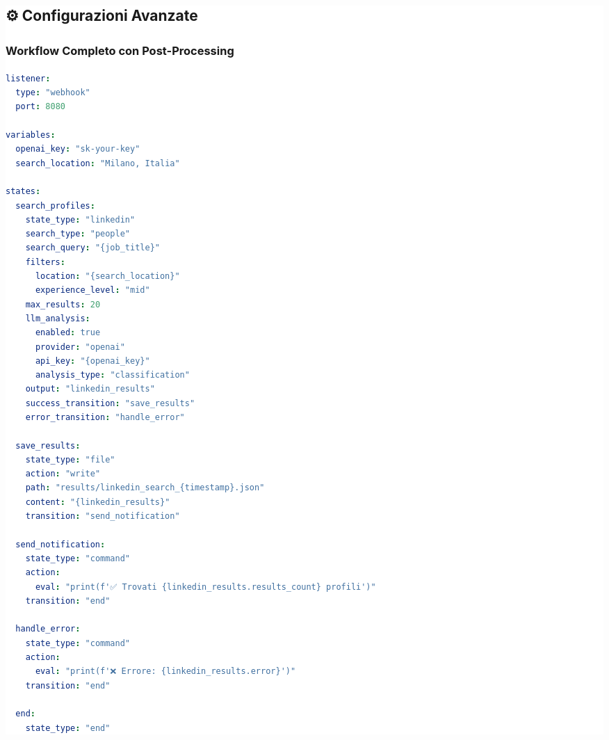 ## ⚙️ Configurazioni Avanzate

### Workflow Completo con Post-Processing

```yaml
listener:
  type: "webhook"
  port: 8080

variables:
  openai_key: "sk-your-key"
  search_location: "Milano, Italia"

states:
  search_profiles:
    state_type: "linkedin"
    search_type: "people"
    search_query: "{job_title}"
    filters:
      location: "{search_location}"
      experience_level: "mid"
    max_results: 20
    llm_analysis:
      enabled: true
      provider: "openai"
      api_key: "{openai_key}"
      analysis_type: "classification"
    output: "linkedin_results"
    success_transition: "save_results"
    error_transition: "handle_error"

  save_results:
    state_type: "file"
    action: "write"
    path: "results/linkedin_search_{timestamp}.json"
    content: "{linkedin_results}"
    transition: "send_notification"

  send_notification:
    state_type: "command"
    action:
      eval: "print(f'✅ Trovati {linkedin_results.results_count} profili')"
    transition: "end"

  handle_error:
    state_type: "command"
    action:
      eval: "print(f'❌ Errore: {linkedin_results.error}')"
    transition: "end"

  end:
    state_type: "end"
```
